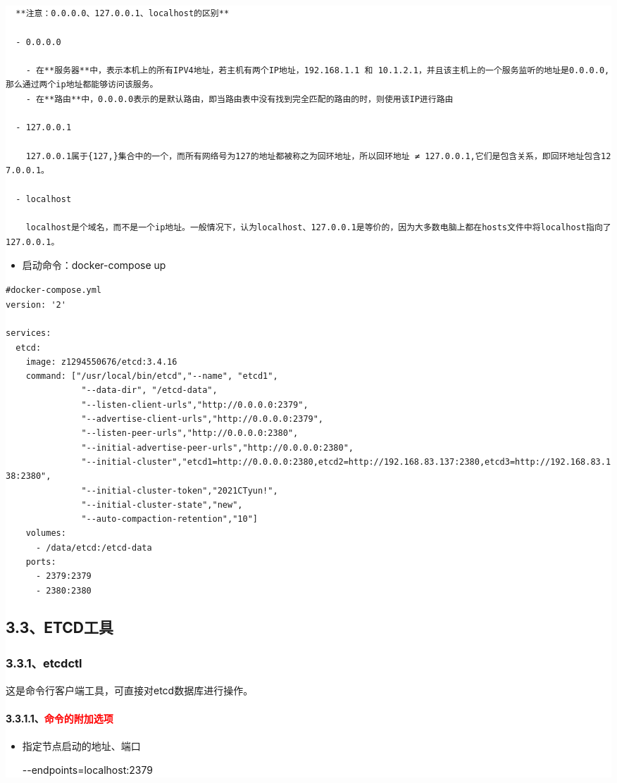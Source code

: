       **注意：0.0.0.0、127.0.0.1、localhost的区别**

      - 0.0.0.0

        - 在**服务器**中，表示本机上的所有IPV4地址，若主机有两个IP地址，192.168.1.1 和 10.1.2.1，并且该主机上的一个服务监听的地址是0.0.0.0,那么通过两个ip地址都能够访问该服务。
        - 在**路由**中，0.0.0.0表示的是默认路由，即当路由表中没有找到完全匹配的路由的时，则使用该IP进行路由

      - 127.0.0.1

        127.0.0.1属于{127,}集合中的一个，而所有网络号为127的地址都被称之为回环地址，所以回环地址 ≠ 127.0.0.1,它们是包含关系，即回环地址包含127.0.0.1。

      - localhost

        localhost是个域名，而不是一个ip地址。一般情况下，认为localhost、127.0.0.1是等价的，因为大多数电脑上都在hosts文件中将localhost指向了127.0.0.1。

  - 启动命令：docker-compose up

  ```shell
  #docker-compose.yml
  version: '2'
  
  services:
    etcd:
      image: z1294550676/etcd:3.4.16
      command: ["/usr/local/bin/etcd","--name", "etcd1",
                 "--data-dir", "/etcd-data",
                 "--listen-client-urls","http://0.0.0.0:2379",
                 "--advertise-client-urls","http://0.0.0.0:2379",
                 "--listen-peer-urls","http://0.0.0.0:2380",
                 "--initial-advertise-peer-urls","http://0.0.0.0:2380",
                 "--initial-cluster","etcd1=http://0.0.0.0:2380,etcd2=http://192.168.83.137:2380,etcd3=http://192.168.83.138:2380",
                 "--initial-cluster-token","2021CTyun!",
                 "--initial-cluster-state","new",
                 "--auto-compaction-retention","10"]
      volumes:
        - /data/etcd:/etcd-data
      ports:
        - 2379:2379
        - 2380:2380
  ```




## 3.3、ETCD工具

### 3.3.1、etcdctl

这是命令行客户端工具，可直接对etcd数据库进行操作。

#### 3.3.1.1、<font color='red'>命令的附加选项</font>

- 指定节点启动的地址、端口

  --endpoints=localhost:2379  
